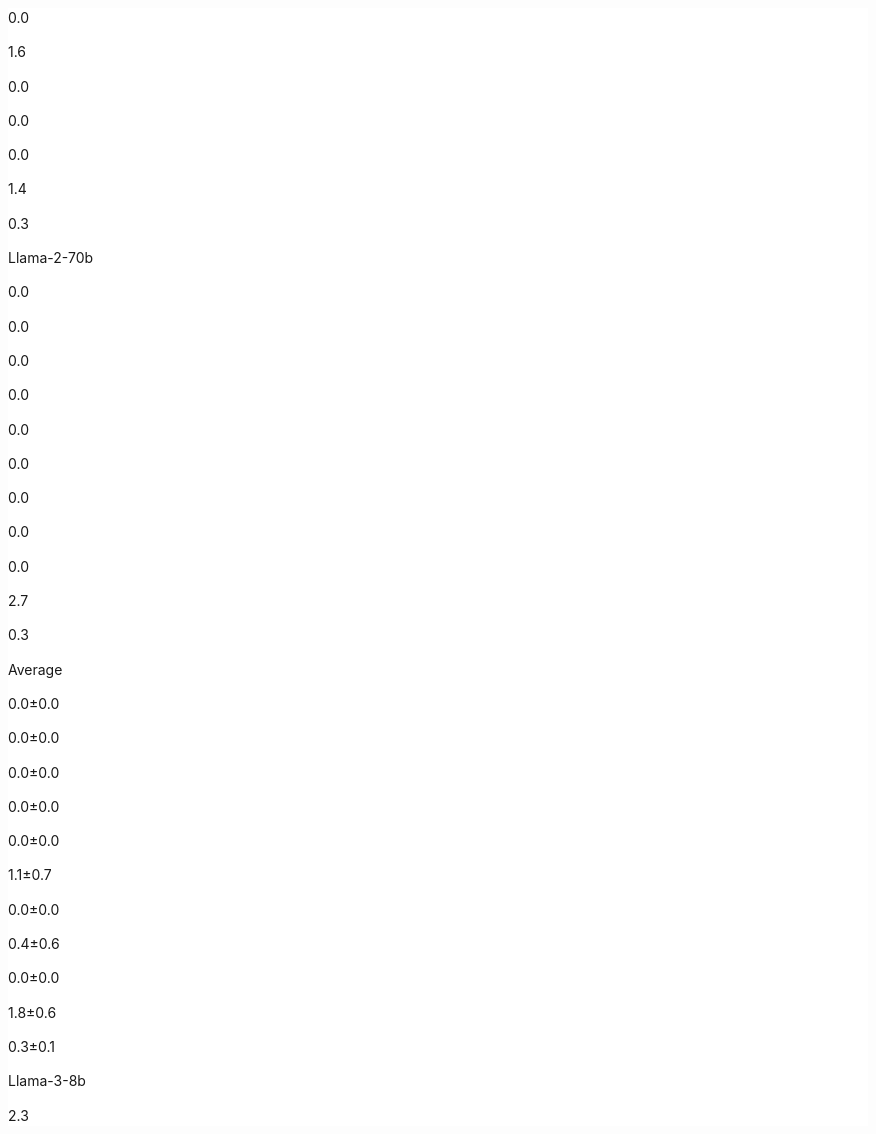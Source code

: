 0.0

1.6

0.0

0.0

0.0

1.4

0.3

Llama-2-70b

0.0

0.0

0.0

0.0

0.0

0.0

0.0

0.0

0.0

2.7

0.3

Average

0.0±0.0

0.0±0.0

0.0±0.0

0.0±0.0

0.0±0.0

1.1±0.7

0.0±0.0

0.4±0.6

0.0±0.0

1.8±0.6

0.3±0.1

Llama-3-8b

2.3
